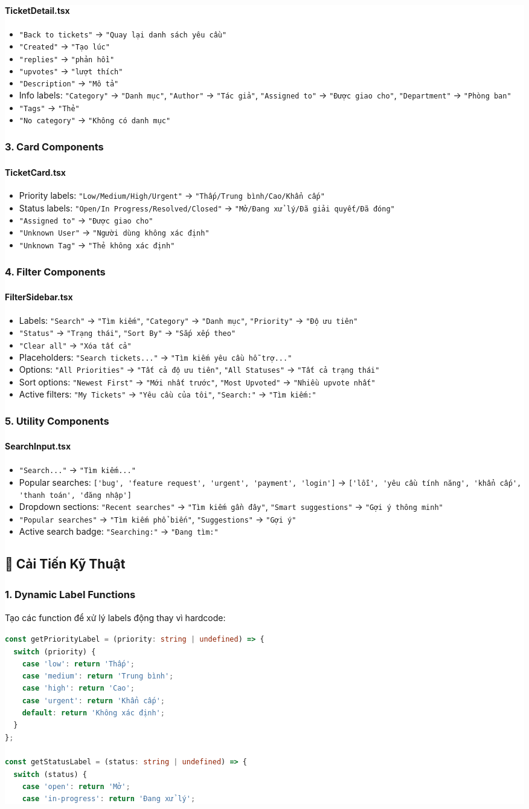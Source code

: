 #### **TicketDetail.tsx**
- `"Back to tickets"` → `"Quay lại danh sách yêu cầu"`
- `"Created"` → `"Tạo lúc"`
- `"replies"` → `"phản hồi"`
- `"upvotes"` → `"lượt thích"`
- `"Description"` → `"Mô tả"`
- Info labels: `"Category"` → `"Danh mục"`, `"Author"` → `"Tác giả"`, `"Assigned to"` → `"Được giao cho"`, `"Department"` → `"Phòng ban"`
- `"Tags"` → `"Thẻ"`
- `"No category"` → `"Không có danh mục"`

### 3. **Card Components**

#### **TicketCard.tsx**
- Priority labels: `"Low/Medium/High/Urgent"` → `"Thấp/Trung bình/Cao/Khẩn cấp"`
- Status labels: `"Open/In Progress/Resolved/Closed"` → `"Mở/Đang xử lý/Đã giải quyết/Đã đóng"`
- `"Assigned to"` → `"Được giao cho"`
- `"Unknown User"` → `"Người dùng không xác định"`
- `"Unknown Tag"` → `"Thẻ không xác định"`

### 4. **Filter Components**

#### **FilterSidebar.tsx**
- Labels: `"Search"` → `"Tìm kiếm"`, `"Category"` → `"Danh mục"`, `"Priority"` → `"Độ ưu tiên"`
- `"Status"` → `"Trạng thái"`, `"Sort By"` → `"Sắp xếp theo"`
- `"Clear all"` → `"Xóa tất cả"`
- Placeholders: `"Search tickets..."` → `"Tìm kiếm yêu cầu hỗ trợ..."`
- Options: `"All Priorities"` → `"Tất cả độ ưu tiên"`, `"All Statuses"` → `"Tất cả trạng thái"`
- Sort options: `"Newest First"` → `"Mới nhất trước"`, `"Most Upvoted"` → `"Nhiều upvote nhất"`
- Active filters: `"My Tickets"` → `"Yêu cầu của tôi"`, `"Search:"` → `"Tìm kiếm:"`

### 5. **Utility Components**

#### **SearchInput.tsx**
- `"Search..."` → `"Tìm kiếm..."`
- Popular searches: `['bug', 'feature request', 'urgent', 'payment', 'login']` → `['lỗi', 'yêu cầu tính năng', 'khẩn cấp', 'thanh toán', 'đăng nhập']`
- Dropdown sections: `"Recent searches"` → `"Tìm kiếm gần đây"`, `"Smart suggestions"` → `"Gợi ý thông minh"`
- `"Popular searches"` → `"Tìm kiếm phổ biến"`, `"Suggestions"` → `"Gợi ý"`
- Active search badge: `"Searching:"` → `"Đang tìm:"`

## 🎯 Cải Tiến Kỹ Thuật

### 1. **Dynamic Label Functions**
Tạo các function để xử lý labels động thay vì hardcode:

```typescript
const getPriorityLabel = (priority: string | undefined) => {
  switch (priority) {
    case 'low': return 'Thấp';
    case 'medium': return 'Trung bình';
    case 'high': return 'Cao';
    case 'urgent': return 'Khẩn cấp';
    default: return 'Không xác định';
  }
};

const getStatusLabel = (status: string | undefined) => {
  switch (status) {
    case 'open': return 'Mở';
    case 'in-progress': return 'Đang xử lý';
```